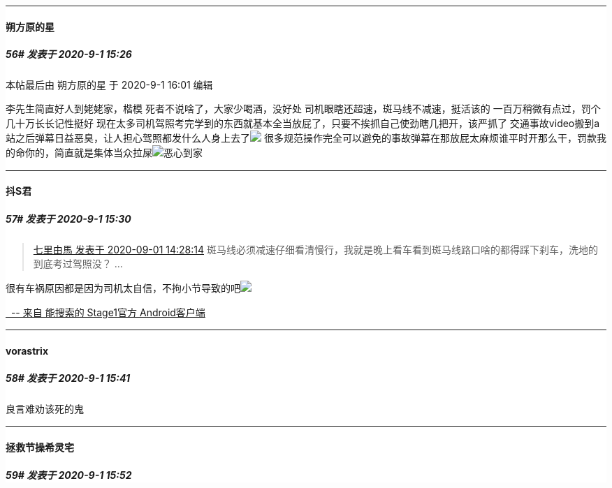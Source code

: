 

-----

####  朔方原的星  
##### 56#       发表于 2020-9-1 15:26



 本帖最后由 朔方原的星 于 2020-9-1 16:01 编辑 

李先生简直好人到姥姥家，楷模
死者不说啥了，大家少喝酒，没好处
司机眼瞎还超速，斑马线不减速，挺活该的
一百万稍微有点过，罚个几十万长长记性挺好
现在太多司机驾照考完学到的东西就基本全当放屁了，只要不挨抓自己使劲瞎几把开，该严抓了
交通事故video搬到a站之后弹幕日益恶臭，让人担心驾照都发什么人身上去了<img src="https://static.saraba1st.com/image/smiley/face2017/004.gif" referrerpolicy="no-referrer">
很多规范操作完全可以避免的事故弹幕在那放屁太麻烦谁平时开那么干，罚款我的命你的，简直就是集体当众拉屎<img src="https://static.saraba1st.com/image/smiley/face2017/217.gif" referrerpolicy="no-referrer">恶心到家







-----

####  抖S君  
##### 57#       发表于 2020-9-1 15:30



<blockquote><a href="httphttps://bbs.saraba1st.com/2b/forum.php?mod=redirect&amp;goto=findpost&amp;pid=48611004&amp;ptid=1957613" target="_blank">七里由馬 发表于 2020-09-01 14:28:14</a>
斑马线必须减速仔细看清慢行，我就是晚上看车看到斑马线路口啥的都得踩下刹车，洗地的到底考过驾照没？ ...</blockquote>很有车祸原因都是因为司机太自信，不拘小节导致的吧<img src="https://static.saraba1st.com/image/smiley/face2017/009.gif" referrerpolicy="no-referrer">

[  -- 来自 能搜索的 Stage1官方 Android客户端](https://www.coolapk.com/apk/140634)







-----

####  vorastrix  
##### 58#       发表于 2020-9-1 15:41




良言难劝该死的鬼







-----

####  拯救节操希灵宅  
##### 59#       发表于 2020-9-1 15:52

